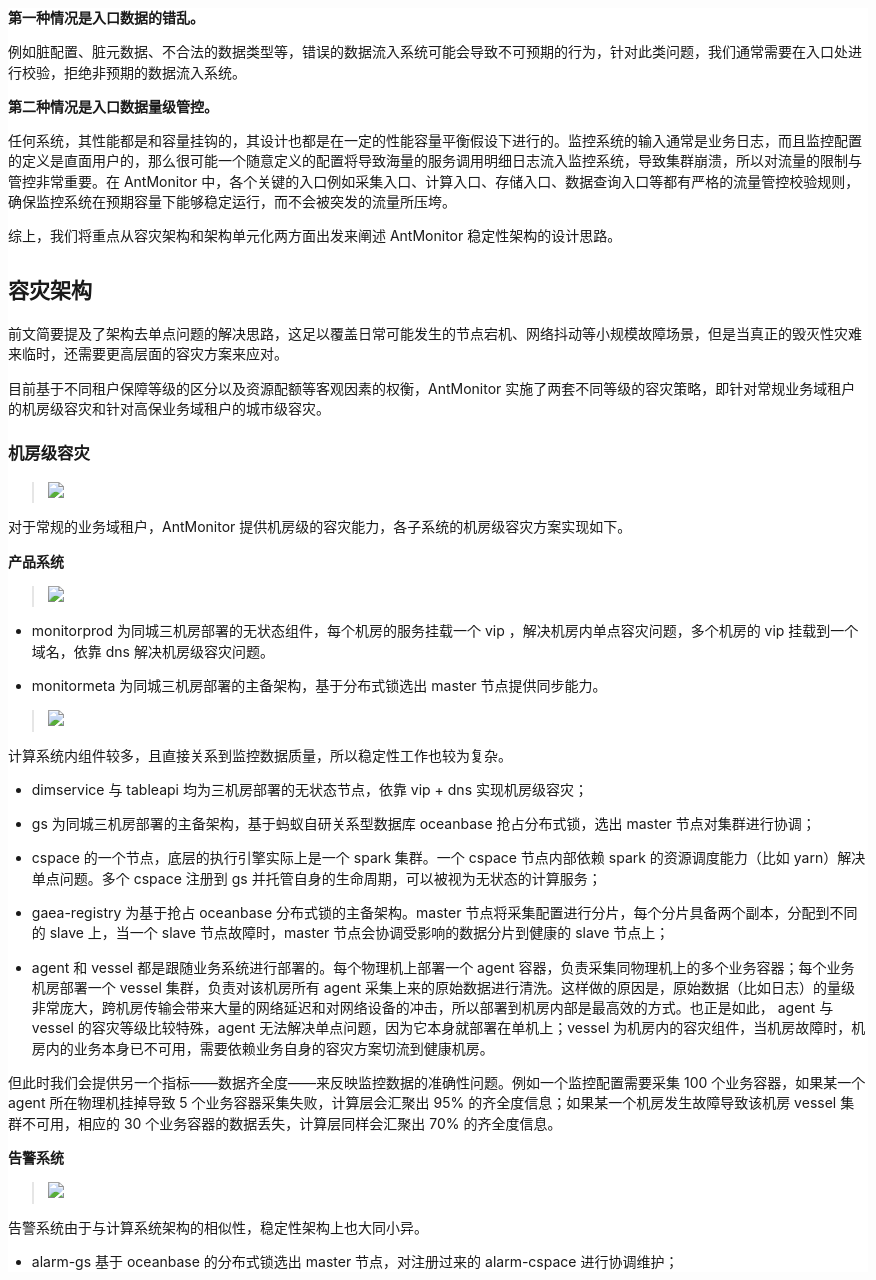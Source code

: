 **第一种情况是入口数据的错乱。**

例如脏配置、脏元数据、不合法的数据类型等，错误的数据流入系统可能会导致不可预期的行为，针对此类问题，我们通常需要在入口处进行校验，拒绝非预期的数据流入系统。

**第二种情况是入口数据量级管控。**

任何系统，其性能都是和容量挂钩的，其设计也都是在一定的性能容量平衡假设下进行的。监控系统的输入通常是业务日志，而且监控配置的定义是直面用户的，那么很可能一个随意定义的配置将导致海量的服务调用明细日志流入监控系统，导致集群崩溃，所以对流量的限制与管控非常重要。在 AntMonitor 中，各个关键的入口例如采集入口、计算入口、存储入口、数据查询入口等都有严格的流量管控校验规则，确保监控系统在预期容量下能够稳定运行，而不会被突发的流量所压垮。

综上，我们将重点从容灾架构和架构单元化两方面出发来阐述 AntMonitor 稳定性架构的设计思路。

## 容灾架构 

前文简要提及了架构去单点问题的解决思路，这足以覆盖日常可能发生的节点宕机、网络抖动等小规模故障场景，但是当真正的毁灭性灾难来临时，还需要更高层面的容灾方案来应对。

目前基于不同租户保障等级的区分以及资源配额等客观因素的权衡，AntMonitor 实施了两套不同等级的容灾策略，即针对常规业务域租户的机房级容灾和针对高保业务域租户的城市级容灾。

### 机房级容灾 

> ![](https://oscimg.oschina.net/oscnet/up-a1a7d52e8f3cf6c1ff68b8554496b9bd7bb.jpg)

对于常规的业务域租户，AntMonitor 提供机房级的容灾能力，各子系统的机房级容灾方案实现如下。

**产品系统**

> ![](https://oscimg.oschina.net/oscnet/up-96dbeabc4f0a93ce5bea3daa6fb85ddbc17.jpg)

- monitorprod 为同城三机房部署的无状态组件，每个机房的服务挂载一个 vip ，解决机房内单点容灾问题，多个机房的 vip 挂载到一个域名，依靠 dns 解决机房级容灾问题。

- monitormeta 为同城三机房部署的主备架构，基于分布式锁选出 master 节点提供同步能力。

> ![](https://oscimg.oschina.net/oscnet/up-1b87dc03a1430cc2c4e9ac748fa0d6006c4.jpg)

计算系统内组件较多，且直接关系到监控数据质量，所以稳定性工作也较为复杂。

- dimservice 与 tableapi 均为三机房部署的无状态节点，依靠 vip + dns 实现机房级容灾；

- gs 为同城三机房部署的主备架构，基于蚂蚁自研关系型数据库 oceanbase 抢占分布式锁，选出 master 节点对集群进行协调；

- cspace 的一个节点，底层的执行引擎实际上是一个 spark 集群。一个 cspace 节点内部依赖 spark 的资源调度能力（比如 yarn）解决单点问题。多个 cspace 注册到 gs 并托管自身的生命周期，可以被视为无状态的计算服务；

- gaea-registry 为基于抢占 oceanbase 分布式锁的主备架构。master 节点将采集配置进行分片，每个分片具备两个副本，分配到不同的 slave 上，当一个 slave 节点故障时，master 节点会协调受影响的数据分片到健康的 slave 节点上；

- agent 和 vessel 都是跟随业务系统进行部署的。每个物理机上部署一个 agent 容器，负责采集同物理机上的多个业务容器；每个业务机房部署一个 vessel 集群，负责对该机房所有 agent 采集上来的原始数据进行清洗。这样做的原因是，原始数据（比如日志）的量级非常庞大，跨机房传输会带来大量的网络延迟和对网络设备的冲击，所以部署到机房内部是最高效的方式。也正是如此， agent 与 vessel 的容灾等级比较特殊，agent 无法解决单点问题，因为它本身就部署在单机上；vessel 为机房内的容灾组件，当机房故障时，机房内的业务本身已不可用，需要依赖业务自身的容灾方案切流到健康机房。

但此时我们会提供另一个指标——数据齐全度——来反映监控数据的准确性问题。例如一个监控配置需要采集 100 个业务容器，如果某一个 agent 所在物理机挂掉导致 5 个业务容器采集失败，计算层会汇聚出 95% 的齐全度信息；如果某一个机房发生故障导致该机房 vessel 集群不可用，相应的 30 个业务容器的数据丢失，计算层同样会汇聚出 70% 的齐全度信息。

**告警系统**

> ![](https://oscimg.oschina.net/oscnet/up-79ba60877a961106239b01b9c24eb455600.jpg)

告警系统由于与计算系统架构的相似性，稳定性架构上也大同小异。

- alarm-gs 基于 oceanbase 的分布式锁选出 master 节点，对注册过来的 alarm-cspace 进行协调维护；
